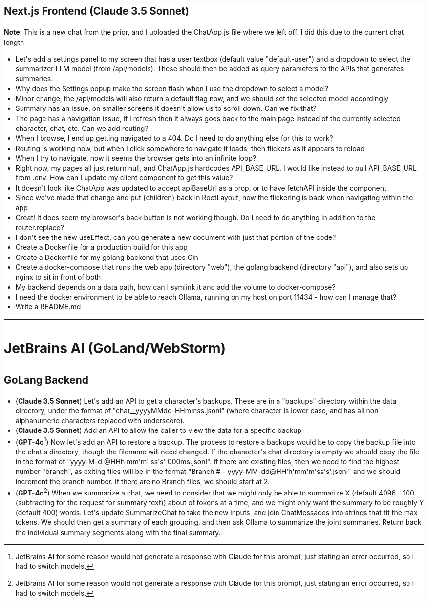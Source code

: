 ## Next.js Frontend (**Claude 3.5 Sonnet**)

**Note**: This is a new chat from the prior, and I uploaded the ChatApp.js file where we left off. I did this due to the current chat length

- Let's add a settings panel to my screen that has a user textbox (default value "default-user") and a dropdown to select the summarizer LLM model (from /api/models). These should then be added as query parameters to the APIs that generates summaries.
- Why does the Settings popup make the screen flash when I use the dropdown to select a model?
- Minor change, the /api/models will also return a default flag now, and we should set the selected model accordingly
- Summary has an issue, on smaller screens it doesn't allow us to scroll down. Can we fix that?
- The page has a navigation issue, if I refresh then it always goes back to the main page instead of the currently selected character, chat, etc. Can we add routing?
- When I browse, I end up getting navigated to a 404. Do I need to do anything else for this to work?
- Routing is working now, but when I click somewhere to navigate it loads, then flickers as it appears to reload
- When I try to navigate, now it seems the browser gets into an infinite loop?
- Right now, my pages all just return null, and ChatApp.js hardcodes API_BASE_URL. I would like instead to pull API_BASE_URL from .env. How can I update my client component to get this value?
- It doesn't look like ChatApp was updated to accept apiBaseUrl as a prop, or to have fetchAPI inside the component
- Since we've made that change and put {children} back in RootLayout, now the flickering is back when navigating within the app
- Great! It does seem my browser's back button is not working though. Do I need to do anything in addition to the router.replace?
- I don't see the new useEffect, can you generate a new document with just that portion of the code?
- Create a Dockerfile for a production build for this app
- Create a Dockerfile for my golang backend that uses Gin
- Create a docker-compose that runs the web app (directory "web"), the golang backend (directory "api"), and also sets up nginx to sit in front of both
- My backend depends on a data path, how can I symlink it and add the volume to docker-compose?
- I need the docker environment to be able to reach Ollama, running on my host on port 11434 - how can I manage that?
- Write a README.md

---

# JetBrains AI (GoLand/WebStorm)

## GoLang Backend

- (**Claude 3.5 Sonnet**) Let's add an API to get a character's backups. These are in a "backups" directory within the data directory, under the format of "chat_<character>_yyyyMMdd-HHmmss.jsonl" (where character is lower case, and has all non alphanumeric characters replaced with underscore).
- (**Claude 3.5 Sonnet**) Add an API to allow the caller to view the data for a specific backup
- (**GPT-4o**[^1]) Now let's add an API to restore a backup. The process to restore a backups would be to copy the backup file into the chat's directory, though the filename will need changed. If the character's chat directory is empty we should copy the file in the format of "yyyy-M-d \@HHh mm'm' ss's' 000ms.jsonl". If there are existing files, then we need to find the highest number "branch", as exiting files will be in the format "Branch \#<number> - yyyy-MM-dd@HH'h'mm'm'ss's'.jsonl" and we should increment the branch number. If there are no Branch files, we should start at 2.
- (**GPT-4o**[^1]) When we summarize a chat, we need to consider that we might only be able to summarize X (default 4096 - 100 (subtracting for the request for summary text)) about of tokens at a time, and we might only want the summary to be roughly Y (default 400) words. Let's update SummarizeChat to take the new inputs, and join ChatMessages into strings that fit the max tokens. We should then get a summary of each grouping, and then ask Ollama to summarize the joint summaries. Return back the individual summary segments along with the final summary.


[^1]: JetBrains AI for some reason would not generate a response with Claude for this prompt, just stating an error occurred, so I had to switch models.